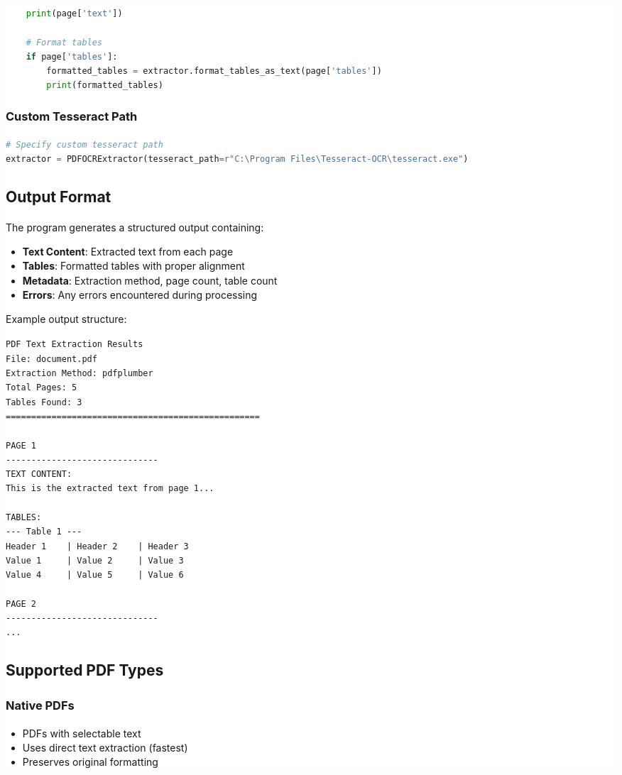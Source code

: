 ```python
    print(page['text'])
    
    # Format tables
    if page['tables']:
        formatted_tables = extractor.format_tables_as_text(page['tables'])
        print(formatted_tables)
```

### Custom Tesseract Path

```python
# Specify custom tesseract path
extractor = PDFOCRExtractor(tesseract_path=r"C:\Program Files\Tesseract-OCR\tesseract.exe")
```

## Output Format

The program generates a structured output containing:

- **Text Content**: Extracted text from each page
- **Tables**: Formatted tables with proper alignment
- **Metadata**: Extraction method, page count, table count
- **Errors**: Any errors encountered during processing

Example output structure:
```
PDF Text Extraction Results
File: document.pdf
Extraction Method: pdfplumber
Total Pages: 5
Tables Found: 3
==================================================

PAGE 1
------------------------------
TEXT CONTENT:
This is the extracted text from page 1...

TABLES:
--- Table 1 ---
Header 1    | Header 2    | Header 3
Value 1     | Value 2     | Value 3
Value 4     | Value 5     | Value 6

PAGE 2
------------------------------
...
```

## Supported PDF Types

### Native PDFs
- PDFs with selectable text
- Uses direct text extraction (fastest)
- Preserves original formatting
